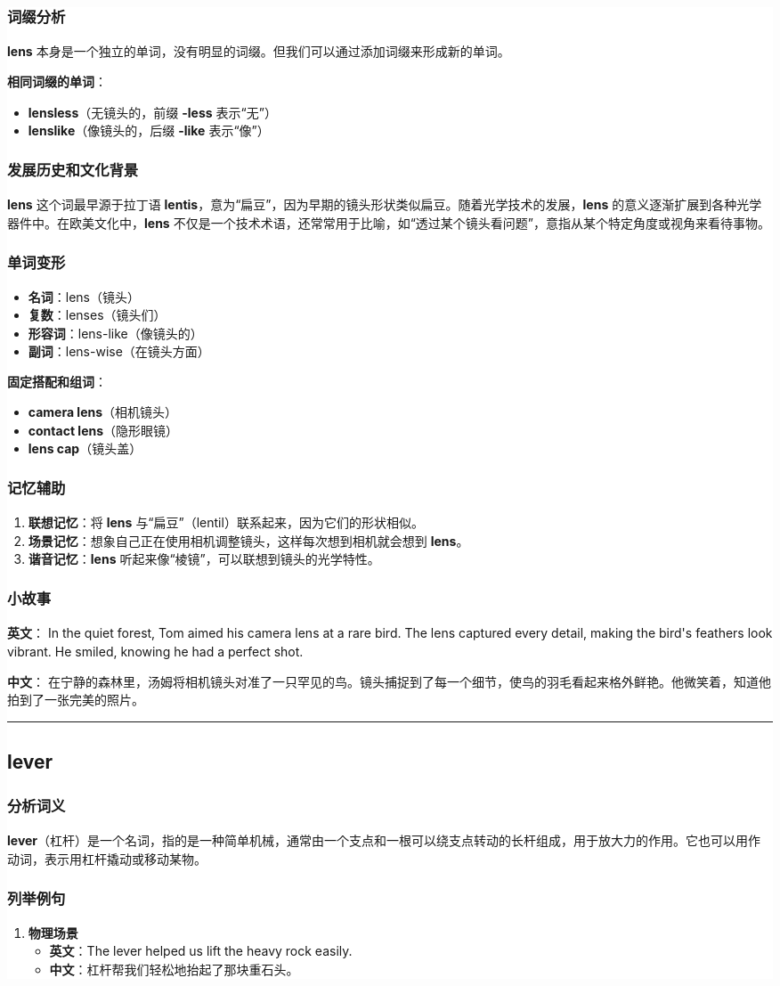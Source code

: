 ### 词缀分析

**lens** 本身是一个独立的单词，没有明显的词缀。但我们可以通过添加词缀来形成新的单词。

**相同词缀的单词**：
- **lensless**（无镜头的，前缀 **-less** 表示“无”）
- **lenslike**（像镜头的，后缀 **-like** 表示“像”）

### 发展历史和文化背景

**lens** 这个词最早源于拉丁语 **lentis**，意为“扁豆”，因为早期的镜头形状类似扁豆。随着光学技术的发展，**lens** 的意义逐渐扩展到各种光学器件中。在欧美文化中，**lens** 不仅是一个技术术语，还常常用于比喻，如“透过某个镜头看问题”，意指从某个特定角度或视角来看待事物。

### 单词变形

- **名词**：lens（镜头）
- **复数**：lenses（镜头们）
- **形容词**：lens-like（像镜头的）
- **副词**：lens-wise（在镜头方面）

**固定搭配和组词**：
- **camera lens**（相机镜头）
- **contact lens**（隐形眼镜）
- **lens cap**（镜头盖）

### 记忆辅助

1. **联想记忆**：将 **lens** 与“扁豆”（lentil）联系起来，因为它们的形状相似。
2. **场景记忆**：想象自己正在使用相机调整镜头，这样每次想到相机就会想到 **lens**。
3. **谐音记忆**：**lens** 听起来像“棱镜”，可以联想到镜头的光学特性。

### 小故事

**英文**：
In the quiet forest, Tom aimed his camera lens at a rare bird. The lens captured every detail, making the bird's feathers look vibrant. He smiled, knowing he had a perfect shot.

**中文**：
在宁静的森林里，汤姆将相机镜头对准了一只罕见的鸟。镜头捕捉到了每一个细节，使鸟的羽毛看起来格外鲜艳。他微笑着，知道他拍到了一张完美的照片。


---------------
## lever
### 分析词义

**lever**（杠杆）是一个名词，指的是一种简单机械，通常由一个支点和一根可以绕支点转动的长杆组成，用于放大力的作用。它也可以用作动词，表示用杠杆撬动或移动某物。

### 列举例句

1. **物理场景**
   - **英文**：The lever helped us lift the heavy rock easily.
   - **中文**：杠杆帮我们轻松地抬起了那块重石头。
